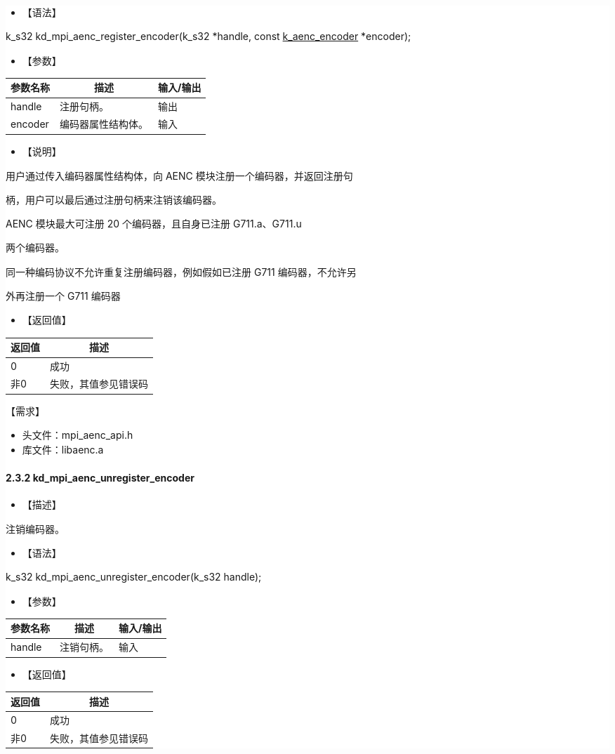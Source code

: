 - 【语法】

k_s32 kd_mpi_aenc_register_encoder(k_s32 \*handle, const [k_aenc_encoder](#322-k_aenc_encoder) \*encoder);

- 【参数】

| **参数名称** | **描述**           | **输入/输出** |
|--------------|--------------------|---------------|
| handle       | 注册句柄。         | 输出          |
| encoder      | 编码器属性结构体。 | 输入          |

- 【说明】

用户通过传入编码器属性结构体，向 AENC 模块注册一个编码器，并返回注册句

柄，用户可以最后通过注册句柄来注销该编码器。

AENC 模块最大可注册 20 个编码器，且自身已注册 G711.a、G711.u

两个编码器。

同一种编码协议不允许重复注册编码器，例如假如已注册 G711 编码器，不允许另

外再注册一个 G711 编码器

- 【返回值】

| 返回值 | 描述                 |
|--------|----------------------|
| 0      | 成功                 |
| 非0    | 失败，其值参见错误码 |

【需求】

- 头文件：mpi_aenc_api.h
- 库文件：libaenc.a

#### 2.3.2 kd_mpi_aenc_unregister_encoder

- 【描述】

注销编码器。

- 【语法】

k_s32 kd_mpi_aenc_unregister_encoder(k_s32 handle);

- 【参数】

| **参数名称** | **描述**    | **输入/输出** |
|--------------|-------------|---------------|
| handle       | 注销句柄。  | 输入          |

- 【返回值】

| 返回值 | 描述                 |
|--------|----------------------|
| 0      | 成功                 |
| 非0    | 失败，其值参见错误码 |
